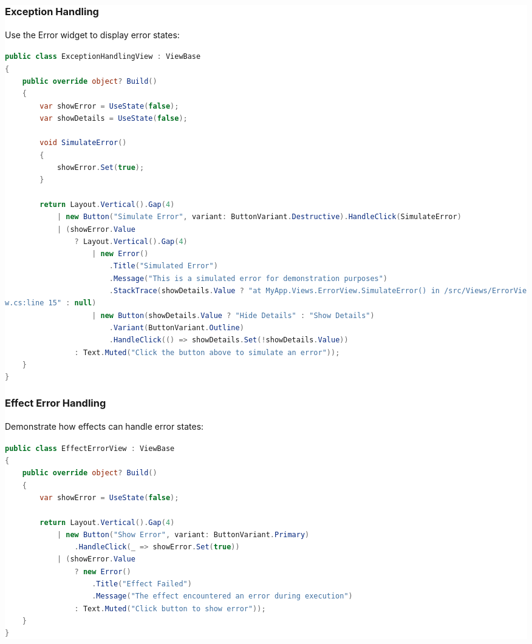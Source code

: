 ### Exception Handling

Use the Error widget to display error states:

```csharp demo-tabs
public class ExceptionHandlingView : ViewBase
{
    public override object? Build()
    {
        var showError = UseState(false);
        var showDetails = UseState(false);
        
        void SimulateError()
        {
            showError.Set(true);
        }
        
        return Layout.Vertical().Gap(4)
            | new Button("Simulate Error", variant: ButtonVariant.Destructive).HandleClick(SimulateError)
            | (showError.Value 
                ? Layout.Vertical().Gap(4)
                    | new Error()
                        .Title("Simulated Error")
                        .Message("This is a simulated error for demonstration purposes")
                        .StackTrace(showDetails.Value ? "at MyApp.Views.ErrorView.SimulateError() in /src/Views/ErrorView.cs:line 15" : null)
                    | new Button(showDetails.Value ? "Hide Details" : "Show Details")
                        .Variant(ButtonVariant.Outline)
                        .HandleClick(() => showDetails.Set(!showDetails.Value))
                : Text.Muted("Click the button above to simulate an error"));
    }
}
```

### Effect Error Handling

Demonstrate how effects can handle error states:

```csharp demo-tabs
public class EffectErrorView : ViewBase
{
    public override object? Build()
    {
        var showError = UseState(false);
        
        return Layout.Vertical().Gap(4)
            | new Button("Show Error", variant: ButtonVariant.Primary)
                .HandleClick(_ => showError.Set(true))
            | (showError.Value 
                ? new Error()
                    .Title("Effect Failed")
                    .Message("The effect encountered an error during execution")
                : Text.Muted("Click button to show error"));
    }
}
```
